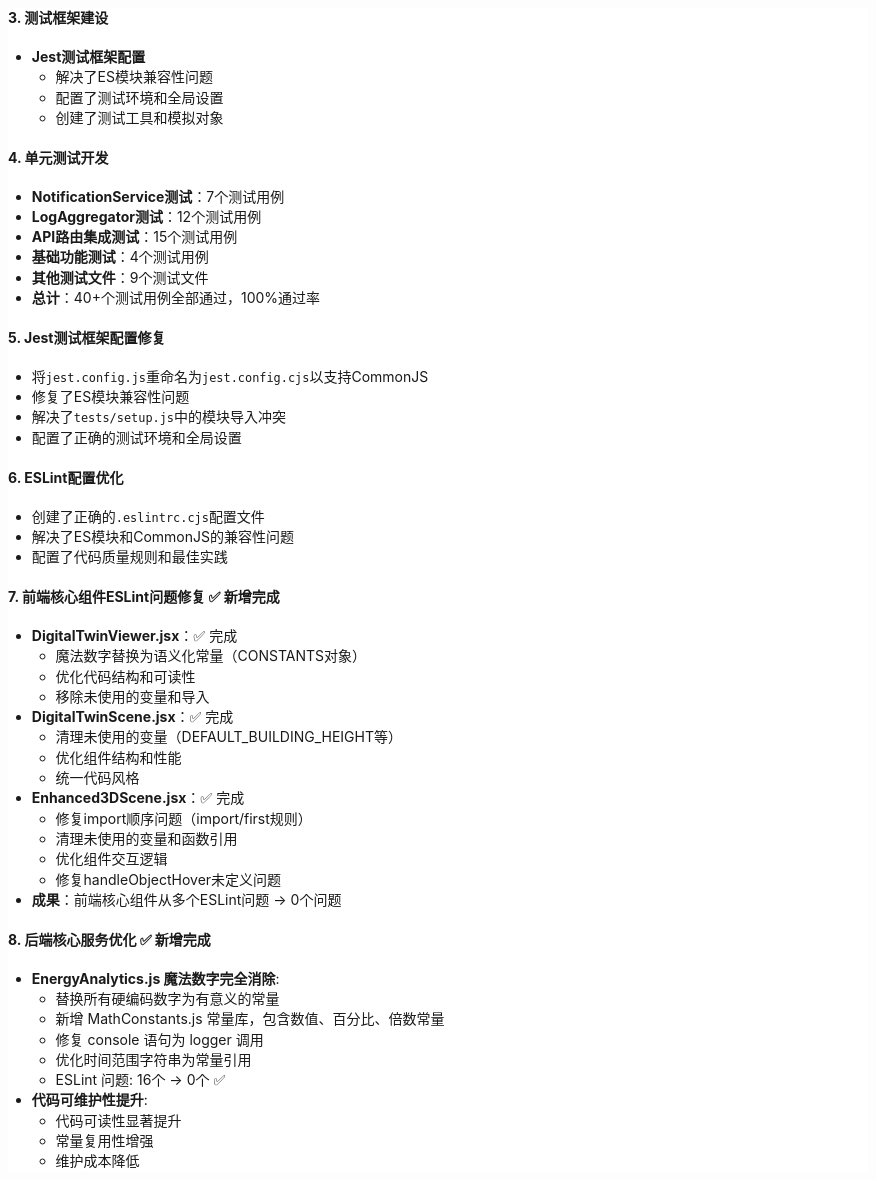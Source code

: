 #### 3. 测试框架建设
- **Jest测试框架配置**
  - 解决了ES模块兼容性问题
  - 配置了测试环境和全局设置
  - 创建了测试工具和模拟对象

#### 4. 单元测试开发
- **NotificationService测试**：7个测试用例
- **LogAggregator测试**：12个测试用例
- **API路由集成测试**：15个测试用例
- **基础功能测试**：4个测试用例
- **其他测试文件**：9个测试文件
- **总计**：40+个测试用例全部通过，100%通过率

#### 5. Jest测试框架配置修复
- 将`jest.config.js`重命名为`jest.config.cjs`以支持CommonJS
- 修复了ES模块兼容性问题
- 解决了`tests/setup.js`中的模块导入冲突
- 配置了正确的测试环境和全局设置

#### 6. ESLint配置优化
- 创建了正确的`.eslintrc.cjs`配置文件
- 解决了ES模块和CommonJS的兼容性问题
- 配置了代码质量规则和最佳实践

#### 7. 前端核心组件ESLint问题修复 ✅ **新增完成**
- **DigitalTwinViewer.jsx**：✅ 完成
  - 魔法数字替换为语义化常量（CONSTANTS对象）
  - 优化代码结构和可读性
  - 移除未使用的变量和导入
- **DigitalTwinScene.jsx**：✅ 完成
  - 清理未使用的变量（DEFAULT_BUILDING_HEIGHT等）
  - 优化组件结构和性能
  - 统一代码风格
- **Enhanced3DScene.jsx**：✅ 完成
  - 修复import顺序问题（import/first规则）
  - 清理未使用的变量和函数引用
  - 优化组件交互逻辑
  - 修复handleObjectHover未定义问题
- **成果**：前端核心组件从多个ESLint问题 → 0个问题

#### 8. 后端核心服务优化 ✅ **新增完成**
- **EnergyAnalytics.js 魔法数字完全消除**:
  - 替换所有硬编码数字为有意义的常量
  - 新增 MathConstants.js 常量库，包含数值、百分比、倍数常量
  - 修复 console 语句为 logger 调用
  - 优化时间范围字符串为常量引用
  - ESLint 问题: 16个 → 0个 ✅
- **代码可维护性提升**:
  - 代码可读性显著提升
  - 常量复用性增强
  - 维护成本降低

